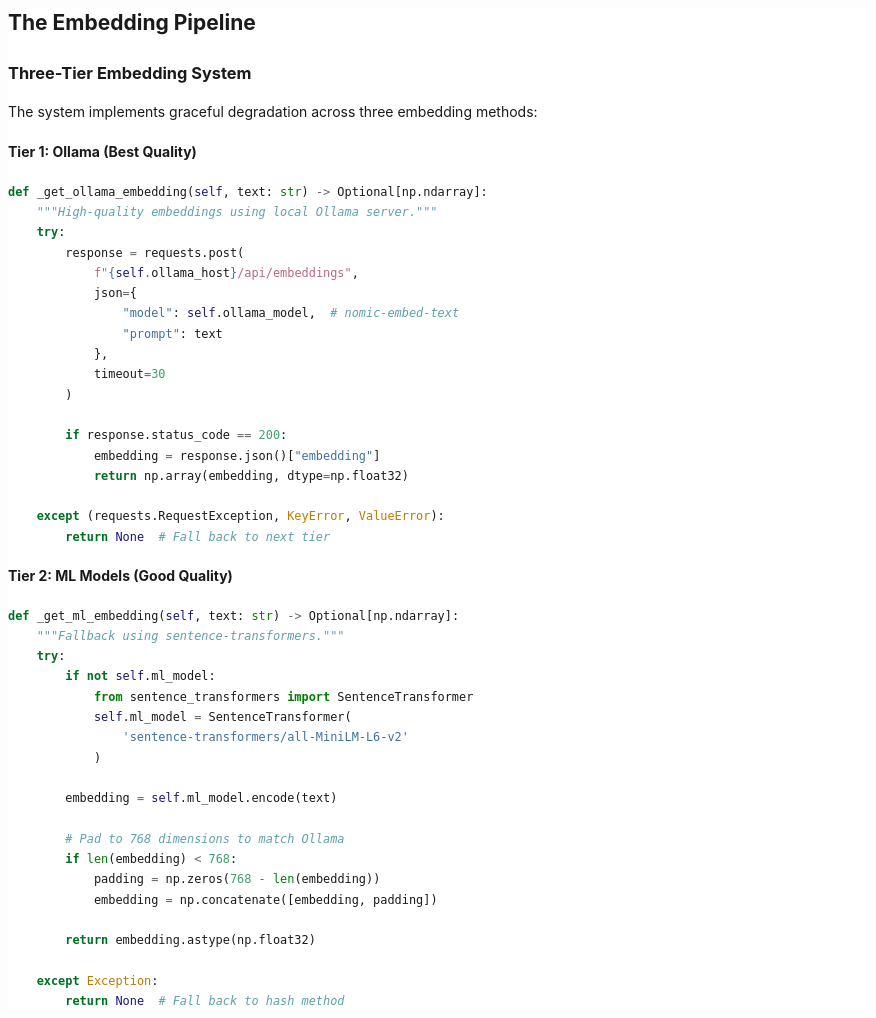
## The Embedding Pipeline

### Three-Tier Embedding System

The system implements graceful degradation across three embedding methods:

#### Tier 1: Ollama (Best Quality)
```python
def _get_ollama_embedding(self, text: str) -> Optional[np.ndarray]:
    """High-quality embeddings using local Ollama server."""
    try:
        response = requests.post(
            f"{self.ollama_host}/api/embeddings",
            json={
                "model": self.ollama_model,  # nomic-embed-text
                "prompt": text
            },
            timeout=30
        )
        
        if response.status_code == 200:
            embedding = response.json()["embedding"]
            return np.array(embedding, dtype=np.float32)
            
    except (requests.RequestException, KeyError, ValueError):
        return None  # Fall back to next tier
```

#### Tier 2: ML Models (Good Quality)
```python
def _get_ml_embedding(self, text: str) -> Optional[np.ndarray]:
    """Fallback using sentence-transformers."""
    try:
        if not self.ml_model:
            from sentence_transformers import SentenceTransformer
            self.ml_model = SentenceTransformer(
                'sentence-transformers/all-MiniLM-L6-v2'
            )
        
        embedding = self.ml_model.encode(text)
        
        # Pad to 768 dimensions to match Ollama
        if len(embedding) < 768:
            padding = np.zeros(768 - len(embedding))
            embedding = np.concatenate([embedding, padding])
        
        return embedding.astype(np.float32)
        
    except Exception:
        return None  # Fall back to hash method
```
